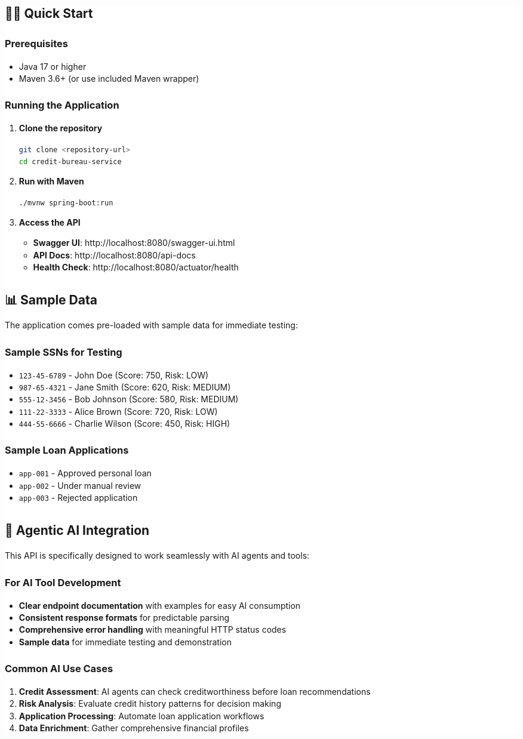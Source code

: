 ## 🏃‍♂️ Quick Start

### Prerequisites
- Java 17 or higher
- Maven 3.6+ (or use included Maven wrapper)

### Running the Application

1. **Clone the repository**
   ```bash
   git clone <repository-url>
   cd credit-bureau-service
   ```

2. **Run with Maven**
   ```bash
   ./mvnw spring-boot:run
   ```

3. **Access the API**
   - **Swagger UI**: http://localhost:8080/swagger-ui.html
   - **API Docs**: http://localhost:8080/api-docs
   - **Health Check**: http://localhost:8080/actuator/health

## 📊 Sample Data

The application comes pre-loaded with sample data for immediate testing:

### Sample SSNs for Testing
- `123-45-6789` - John Doe (Score: 750, Risk: LOW)
- `987-65-4321` - Jane Smith (Score: 620, Risk: MEDIUM)
- `555-12-3456` - Bob Johnson (Score: 580, Risk: MEDIUM)
- `111-22-3333` - Alice Brown (Score: 720, Risk: LOW)
- `444-55-6666` - Charlie Wilson (Score: 450, Risk: HIGH)

### Sample Loan Applications
- `app-001` - Approved personal loan
- `app-002` - Under manual review
- `app-003` - Rejected application

## 🤖 Agentic AI Integration

This API is specifically designed to work seamlessly with AI agents and tools:

### For AI Tool Development
- **Clear endpoint documentation** with examples for easy AI consumption
- **Consistent response formats** for predictable parsing
- **Comprehensive error handling** with meaningful HTTP status codes
- **Sample data** for immediate testing and demonstration

### Common AI Use Cases
1. **Credit Assessment**: AI agents can check creditworthiness before loan recommendations
2. **Risk Analysis**: Evaluate credit history patterns for decision making
3. **Application Processing**: Automate loan application workflows
4. **Data Enrichment**: Gather comprehensive financial profiles
